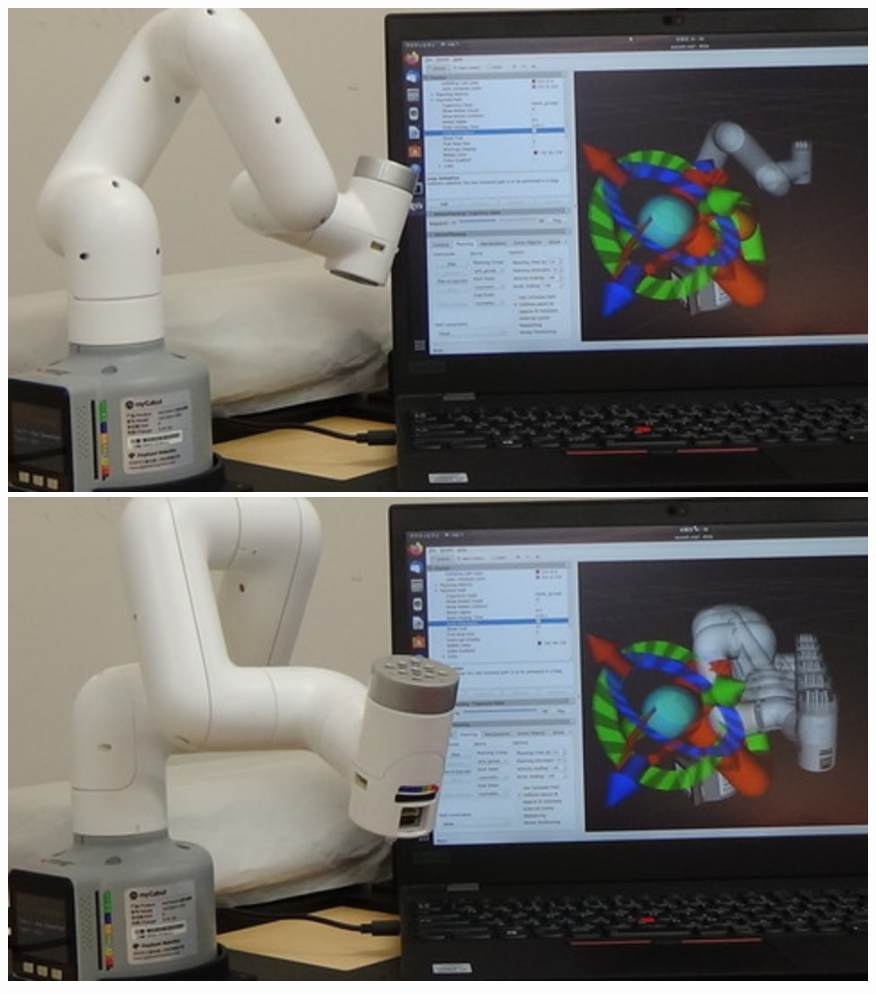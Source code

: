 ![myCobot MoveIt! - cartesian path (real robot 1)](figs/mycobot-moveit_cartesian_path-real-robot-1.jpg) ![myCobot MoveIt! - cartesian path (real robot 2)](figs/mycobot-moveit_cartesian_path-real-robot-2.jpg)
